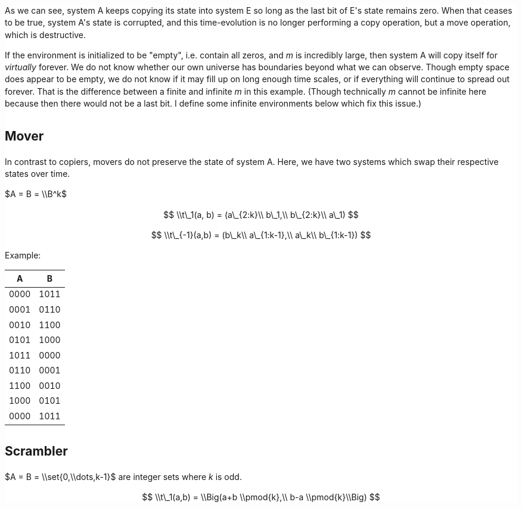 As we can see, system A keeps copying its state into system E so long as the last bit of E's state remains zero. When that ceases to be true, system A's state is corrupted, and this time-evolution is no longer performing a copy operation, but a move operation, which is destructive.


If the environment is initialized to be "empty", i.e. contain all zeros, and $m$ is incredibly large, then system A will copy itself for *virtually* forever. We do not know whether our own universe has boundaries beyond what we can observe. Though empty space does appear to be empty, we do not know if it may fill up on long enough time scales, or if everything will continue to spread out forever. That is the difference between a finite and infinite $m$ in this example. (Though technically $m$ cannot be infinite here because then there would not be a last bit. I define some infinite environments below which fix this issue.)


## Mover

In contrast to copiers, movers do not preserve the state of system A. Here, we have two systems which swap their respective states over time.

$A = B = \\B^k$

$$
\\t\_1(a, b) = (a\_{2:k}\\ b\_1,\\ b\_{2:k}\\ a\_1)
$$

$$
\\t\_{-1}(a,b) = (b\_k\\ a\_{1:k-1},\\ a\_k\\ b\_{1:k-1})
$$

Example:


| A  | B  |
|----|----|
|0000|1011|
|0001|0110|
|0010|1100|
|0101|1000|
|1011|0000|
|0110|0001|
|1100|0010|
|1000|0101|
|0000|1011|

## Scrambler

$A = B = \\set{0,\\dots,k-1}$ are integer sets where $k$ is odd.

$$
\\t\_1(a,b) = \\Big(a+b \\pmod{k},\\ b-a \\pmod{k}\\Big)
$$
